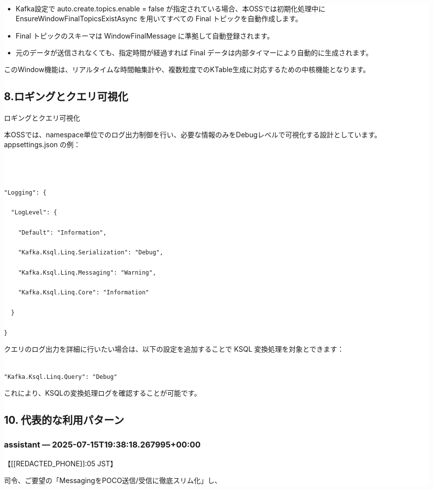 - Kafka設定で auto.create.topics.enable = false が指定されている場合、本OSSでは初期化処理中に EnsureWindowFinalTopicsExistAsync を用いてすべての Final トピックを自動作成します。

- Final トピックのスキーマは WindowFinalMessage に準拠して自動登録されます。

- 元のデータが送信されなくても、指定時間が経過すれば Final データは内部タイマーにより自動的に生成されます。



このWindow機能は、リアルタイムな時間軸集計や、複数粒度でのKTable生成に対応するための中核機能となります。





## 8.ロギングとクエリ可視化



ロギングとクエリ可視化



本OSSでは、namespace単位でのログ出力制御を行い、必要な情報のみをDebugレベルで可視化する設計としています。appsettings.json の例：

```



"Logging": {

  "LogLevel": {

    "Default": "Information",

    "Kafka.Ksql.Linq.Serialization": "Debug",

    "Kafka.Ksql.Linq.Messaging": "Warning",

    "Kafka.Ksql.Linq.Core": "Information"

  }

}

```

クエリのログ出力を詳細に行いたい場合は、以下の設定を追加することで KSQL 変換処理を対象とできます：

```

"Kafka.Ksql.Linq.Query": "Debug"

```

これにより、KSQLの変換処理ログを確認することが可能です。



## 10. 代表的な利用パターン
### assistant — 2025-07-15T19:38:18.267995+00:00

【[[REDACTED_PHONE]]:05 JST】

司令、ご要望の「MessagingをPOCO送信/受信に徹底スリム化」し、  
